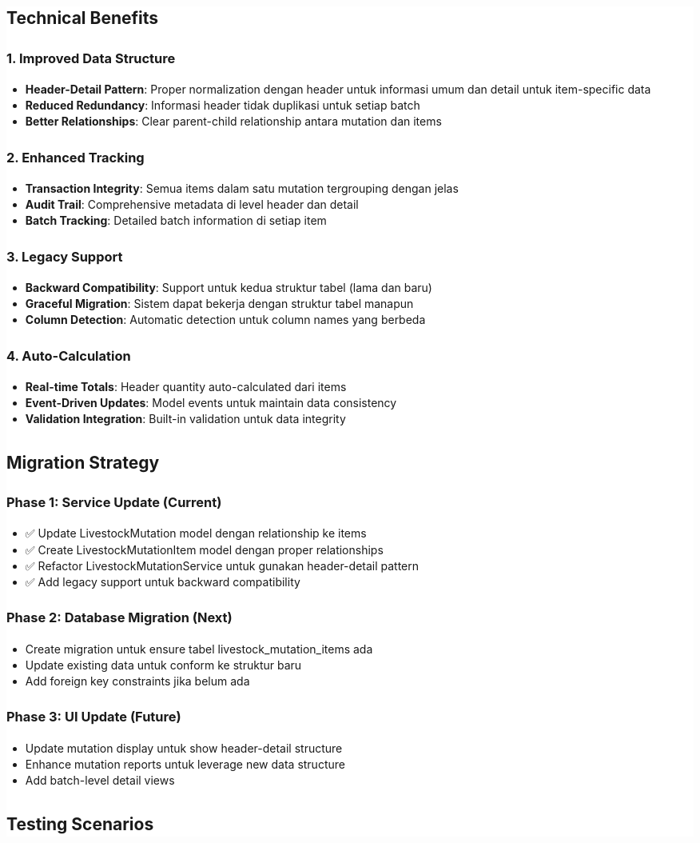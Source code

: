 ## Technical Benefits

### 1. Improved Data Structure

-   **Header-Detail Pattern**: Proper normalization dengan header untuk informasi umum dan detail untuk item-specific data
-   **Reduced Redundancy**: Informasi header tidak duplikasi untuk setiap batch
-   **Better Relationships**: Clear parent-child relationship antara mutation dan items

### 2. Enhanced Tracking

-   **Transaction Integrity**: Semua items dalam satu mutation tergrouping dengan jelas
-   **Audit Trail**: Comprehensive metadata di level header dan detail
-   **Batch Tracking**: Detailed batch information di setiap item

### 3. Legacy Support

-   **Backward Compatibility**: Support untuk kedua struktur tabel (lama dan baru)
-   **Graceful Migration**: Sistem dapat bekerja dengan struktur tabel manapun
-   **Column Detection**: Automatic detection untuk column names yang berbeda

### 4. Auto-Calculation

-   **Real-time Totals**: Header quantity auto-calculated dari items
-   **Event-Driven Updates**: Model events untuk maintain data consistency
-   **Validation Integration**: Built-in validation untuk data integrity

## Migration Strategy

### Phase 1: Service Update (Current)

-   ✅ Update LivestockMutation model dengan relationship ke items
-   ✅ Create LivestockMutationItem model dengan proper relationships
-   ✅ Refactor LivestockMutationService untuk gunakan header-detail pattern
-   ✅ Add legacy support untuk backward compatibility

### Phase 2: Database Migration (Next)

-   Create migration untuk ensure tabel livestock_mutation_items ada
-   Update existing data untuk conform ke struktur baru
-   Add foreign key constraints jika belum ada

### Phase 3: UI Update (Future)

-   Update mutation display untuk show header-detail structure
-   Enhance mutation reports untuk leverage new data structure
-   Add batch-level detail views

## Testing Scenarios
